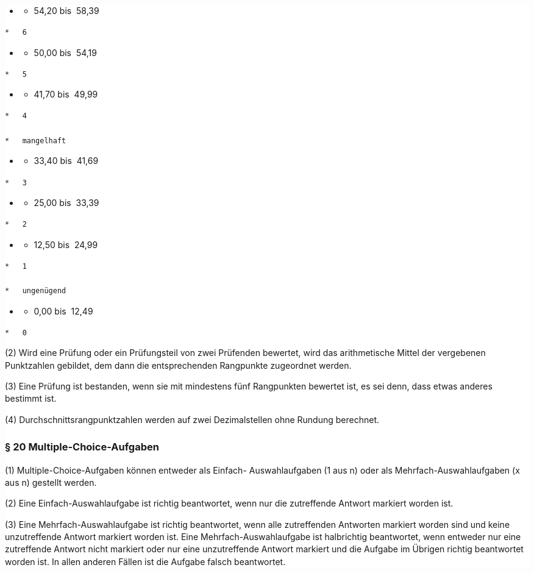 *    *   54,20 bis  58,39

    *   6


*    *   50,00 bis  54,19

    *   5


*    *   41,70 bis  49,99

    *   4

    *   mangelhaft


*    *   33,40 bis  41,69

    *   3


*    *   25,00 bis  33,39

    *   2


*    *   12,50 bis  24,99

    *   1

    *   ungenügend


*    *   0,00 bis  12,49

    *   0




(2) Wird eine Prüfung oder ein Prüfungsteil von zwei Prüfenden
bewertet, wird das arithmetische Mittel der vergebenen Punktzahlen
gebildet, dem dann die entsprechenden Rangpunkte zugeordnet werden.

(3) Eine Prüfung ist bestanden, wenn sie mit mindestens fünf
Rangpunkten bewertet ist, es sei denn, dass etwas anderes bestimmt
ist.

(4) Durchschnittsrangpunktzahlen werden auf zwei Dezimalstellen ohne
Rundung berechnet.


### § 20 Multiple-Choice-Aufgaben

(1) Multiple-Choice-Aufgaben können entweder als Einfach-
Auswahlaufgaben (1 aus n) oder als Mehrfach-Auswahlaufgaben (x aus n)
gestellt werden.

(2) Eine Einfach-Auswahlaufgabe ist richtig beantwortet, wenn nur die
zutreffende Antwort markiert worden ist.

(3) Eine Mehrfach-Auswahlaufgabe ist richtig beantwortet, wenn alle
zutreffenden Antworten markiert worden sind und keine unzutreffende
Antwort markiert worden ist. Eine Mehrfach-Auswahlaufgabe ist
halbrichtig beantwortet, wenn entweder nur eine zutreffende Antwort
nicht markiert oder nur eine unzutreffende Antwort markiert und die
Aufgabe im Übrigen richtig beantwortet worden ist. In allen anderen
Fällen ist die Aufgabe falsch beantwortet.

